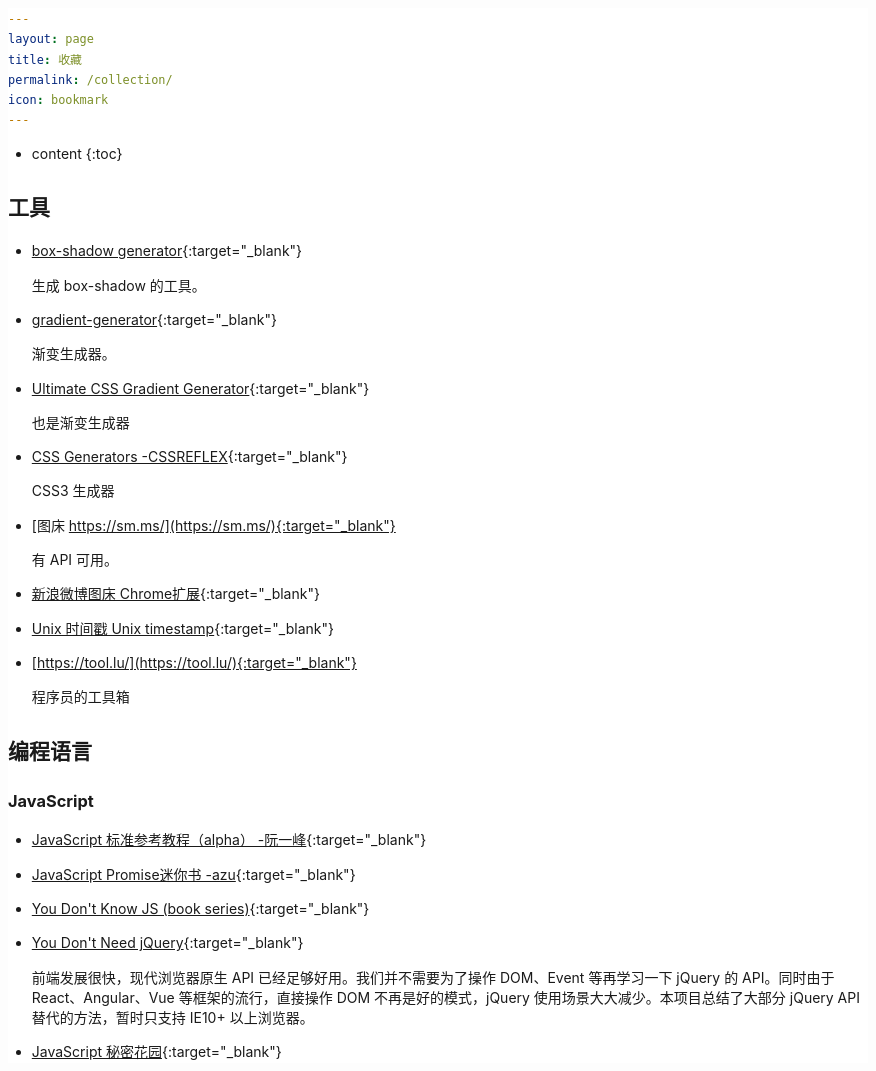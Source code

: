 ```yaml
---
layout: page
title: 收藏
permalink: /collection/
icon: bookmark
---
```


* content
{:toc}

## 工具

* [box-shadow generator](http://www.cssmatic.com/box-shadow){:target="_blank"}

    生成 box-shadow 的工具。

* [gradient-generator](http://www.cssmatic.com/gradient-generator){:target="_blank"}

    渐变生成器。

* [Ultimate CSS Gradient Generator](http://www.colorzilla.com/gradient-editor/){:target="_blank"}

    也是渐变生成器

* [CSS Generators -CSSREFLEX](http://www.cssreflex.com/css-generators/){:target="_blank"}

    CSS3 生成器

* [图床 https://sm.ms/](https://sm.ms/){:target="_blank"}

    有 API 可用。

* [新浪微博图床 Chrome扩展](https://github.com/Suxiaogang/WeiboPicBed){:target="_blank"}

* [Unix 时间戳 Unix timestamp](http://tool.chinaz.com/Tools/unixtime.aspx){:target="_blank"}

* [https://tool.lu/](https://tool.lu/){:target="_blank"}

    程序员的工具箱

## 编程语言

### JavaScript

* [JavaScript 标准参考教程（alpha） -阮一峰](http://javascript.ruanyifeng.com/){:target="_blank"}

* [JavaScript Promise迷你书 -azu](http://liubin.org/promises-book/){:target="_blank"}

* [You Don't Know JS (book series)](https://github.com/getify/You-Dont-Know-JS){:target="_blank"}

* [You Don't Need jQuery](https://github.com/oneuijs/You-Dont-Need-jQuery/blob/master/README.zh-CN.md){:target="_blank"}

    前端发展很快，现代浏览器原生 API 已经足够好用。我们并不需要为了操作 DOM、Event 等再学习一下 jQuery 的 API。同时由于 React、Angular、Vue 等框架的流行，直接操作 DOM 不再是好的模式，jQuery 使用场景大大减少。本项目总结了大部分 jQuery API 替代的方法，暂时只支持 IE10+ 以上浏览器。

* [JavaScript 秘密花园](http://bonsaiden.github.io/JavaScript-Garden/zh/){:target="_blank"}
